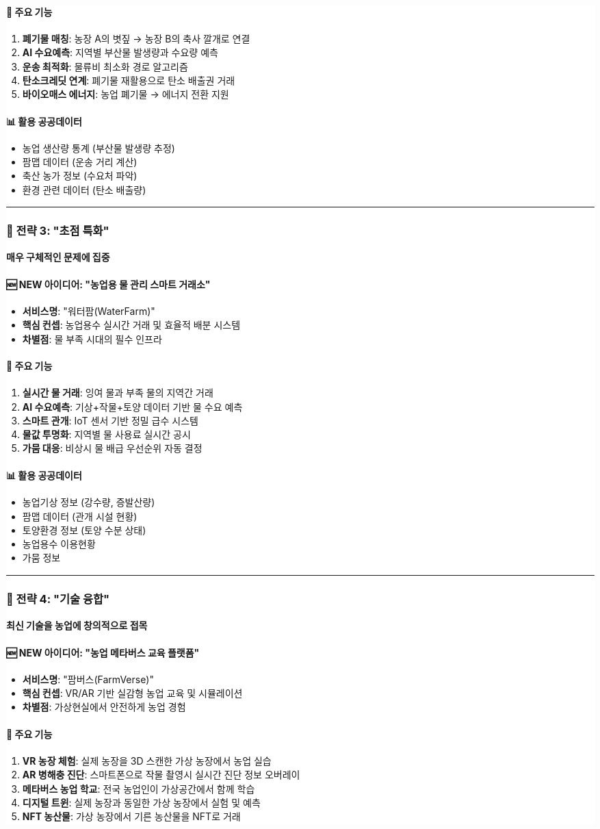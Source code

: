#### 🔧 주요 기능
1. **폐기물 매칭**: 농장 A의 볏짚 → 농장 B의 축사 깔개로 연결
2. **AI 수요예측**: 지역별 부산물 발생량과 수요량 예측
3. **운송 최적화**: 물류비 최소화 경로 알고리즘
4. **탄소크레딧 연계**: 폐기물 재활용으로 탄소 배출권 거래
5. **바이오매스 에너지**: 농업 폐기물 → 에너지 전환 지원

#### 📊 활용 공공데이터
- 농업 생산량 통계 (부산물 발생량 추정)
- 팜맵 데이터 (운송 거리 계산)
- 축산 농가 정보 (수요처 파악)
- 환경 관련 데이터 (탄소 배출량)

---

### 🎯 전략 3: "초점 특화"
**매우 구체적인 문제에 집중**

#### 🆕 **NEW 아이디어: "농업용 물 관리 스마트 거래소"**
- **서비스명**: "워터팜(WaterFarm)"
- **핵심 컨셉**: 농업용수 실시간 거래 및 효율적 배분 시스템
- **차별점**: 물 부족 시대의 필수 인프라

#### 🔧 주요 기능
1. **실시간 물 거래**: 잉여 물과 부족 물의 지역간 거래
2. **AI 수요예측**: 기상+작물+토양 데이터 기반 물 수요 예측
3. **스마트 관개**: IoT 센서 기반 정밀 급수 시스템
4. **물값 투명화**: 지역별 물 사용료 실시간 공시
5. **가뭄 대응**: 비상시 물 배급 우선순위 자동 결정

#### 📊 활용 공공데이터
- 농업기상 정보 (강수량, 증발산량)
- 팜맵 데이터 (관개 시설 현황)
- 토양환경 정보 (토양 수분 상태)
- 농업용수 이용현황
- 가뭄 정보

---

### 🎯 전략 4: "기술 융합"
**최신 기술을 농업에 창의적으로 접목**

#### 🆕 **NEW 아이디어: "농업 메타버스 교육 플랫폼"**
- **서비스명**: "팜버스(FarmVerse)"
- **핵심 컨셉**: VR/AR 기반 실감형 농업 교육 및 시뮬레이션
- **차별점**: 가상현실에서 안전하게 농업 경험

#### 🔧 주요 기능
1. **VR 농장 체험**: 실제 농장을 3D 스캔한 가상 농장에서 농업 실습
2. **AR 병해충 진단**: 스마트폰으로 작물 촬영시 실시간 진단 정보 오버레이
3. **메타버스 농업 학교**: 전국 농업인이 가상공간에서 함께 학습
4. **디지털 트윈**: 실제 농장과 동일한 가상 농장에서 실험 및 예측
5. **NFT 농산물**: 가상 농장에서 기른 농산물을 NFT로 거래
